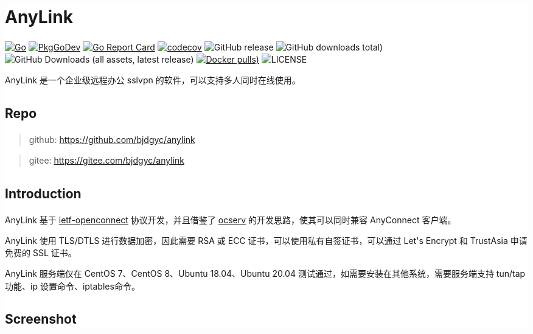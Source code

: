 # AnyLink

[![Go](https://github.com/bjdgyc/anylink/workflows/Go/badge.svg?branch=main)](https://github.com/bjdgyc/anylink/actions)
[![PkgGoDev](https://pkg.go.dev/badge/github.com/bjdgyc/anylink)](https://pkg.go.dev/github.com/bjdgyc/anylink)
[![Go Report Card](https://goreportcard.com/badge/github.com/bjdgyc/anylink)](https://goreportcard.com/report/github.com/bjdgyc/anylink)
[![codecov](https://codecov.io/gh/bjdgyc/anylink/graph/badge.svg?token=JTFLIIIBQ0)](https://codecov.io/gh/bjdgyc/anylink)
![GitHub release](https://img.shields.io/github/v/release/bjdgyc/anylink)
![GitHub downloads total)](https://img.shields.io/github/downloads/bjdgyc/anylink/total)
![GitHub Downloads (all assets, latest release)](https://img.shields.io/github/downloads/bjdgyc/anylink/latest/total)
[![Docker pulls)](https://img.shields.io/docker/pulls/bjdgyc/anylink.svg)](https://hub.docker.com/r/bjdgyc/anylink)
![LICENSE](https://img.shields.io/github/license/bjdgyc/anylink)

AnyLink 是一个企业级远程办公 sslvpn 的软件，可以支持多人同时在线使用。

## Repo

> github: https://github.com/bjdgyc/anylink

> gitee: https://gitee.com/bjdgyc/anylink

## Introduction

AnyLink 基于 [ietf-openconnect](https://tools.ietf.org/html/draft-mavrogiannopoulos-openconnect-02)
协议开发，并且借鉴了 [ocserv](http://ocserv.gitlab.io/www/index.html) 的开发思路，使其可以同时兼容 AnyConnect 客户端。

AnyLink 使用 TLS/DTLS 进行数据加密，因此需要 RSA 或 ECC 证书，可以使用私有自签证书，可以通过 Let's Encrypt 和 TrustAsia
申请免费的 SSL 证书。

AnyLink 服务端仅在 CentOS 7、CentOS 8、Ubuntu 18.04、Ubuntu 20.04 测试通过，如需要安装在其他系统，需要服务端支持 tun/tap
功能、ip 设置命令、iptables命令。

## Screenshot
